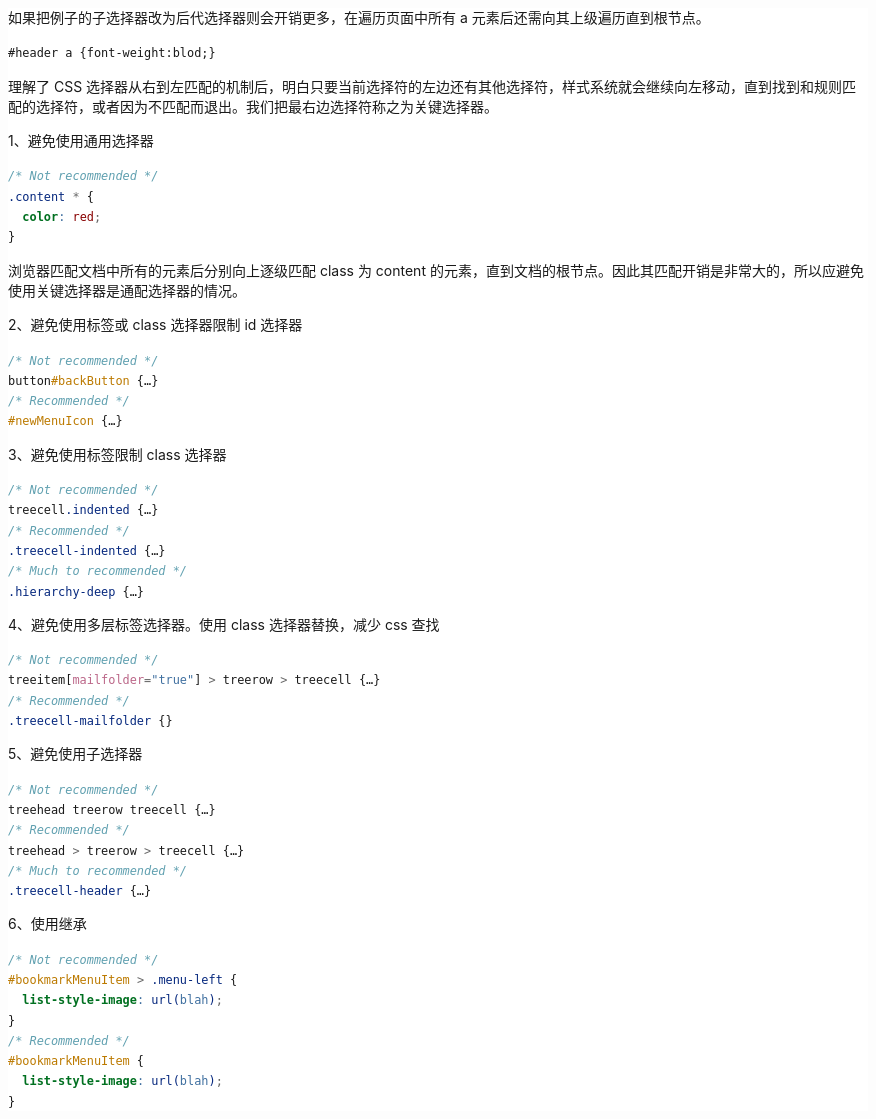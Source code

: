 如果把例子的子选择器改为后代选择器则会开销更多，在遍历页面中所有 a 元素后还需向其上级遍历直到根节点。

`#header a {font-weight:blod;}`

理解了 CSS 选择器从右到左匹配的机制后，明白只要当前选择符的左边还有其他选择符，样式系统就会继续向左移动，直到找到和规则匹配的选择符，或者因为不匹配而退出。我们把最右边选择符称之为关键选择器。

1、避免使用通用选择器

```css
/* Not recommended */
.content * {
  color: red;
}
```

浏览器匹配文档中所有的元素后分别向上逐级匹配 class 为 content 的元素，直到文档的根节点。因此其匹配开销是非常大的，所以应避免使用关键选择器是通配选择器的情况。

2、避免使用标签或 class 选择器限制 id 选择器

```css
/* Not recommended */
button#backButton {…}
/* Recommended */
#newMenuIcon {…}
```

3、避免使用标签限制 class 选择器

```css
/* Not recommended */
treecell.indented {…}
/* Recommended */
.treecell-indented {…}
/* Much to recommended */
.hierarchy-deep {…}
```

4、避免使用多层标签选择器。使用 class 选择器替换，减少 css 查找

```css
/* Not recommended */
treeitem[mailfolder="true"] > treerow > treecell {…}
/* Recommended */
.treecell-mailfolder {}
```

5、避免使用子选择器

```css
/* Not recommended */
treehead treerow treecell {…}
/* Recommended */
treehead > treerow > treecell {…}
/* Much to recommended */
.treecell-header {…}
```

6、使用继承

```css
/* Not recommended */
#bookmarkMenuItem > .menu-left {
  list-style-image: url(blah);
}
/* Recommended */
#bookmarkMenuItem {
  list-style-image: url(blah);
}
```
